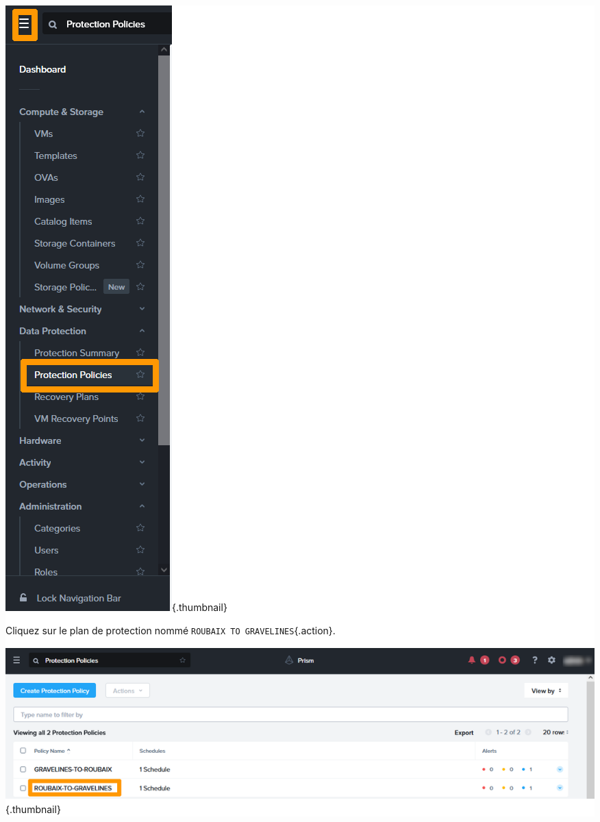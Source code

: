![16 - invert replication after failover 01](images/16-invert-replication-after-failover01.png){.thumbnail}

Cliquez sur le plan de protection nommé `ROUBAIX TO GRAVELINES`{.action}.

![16 - invert replication aftr failover 02](images/16-invert-replication-after-failover02.png){.thumbnail}
